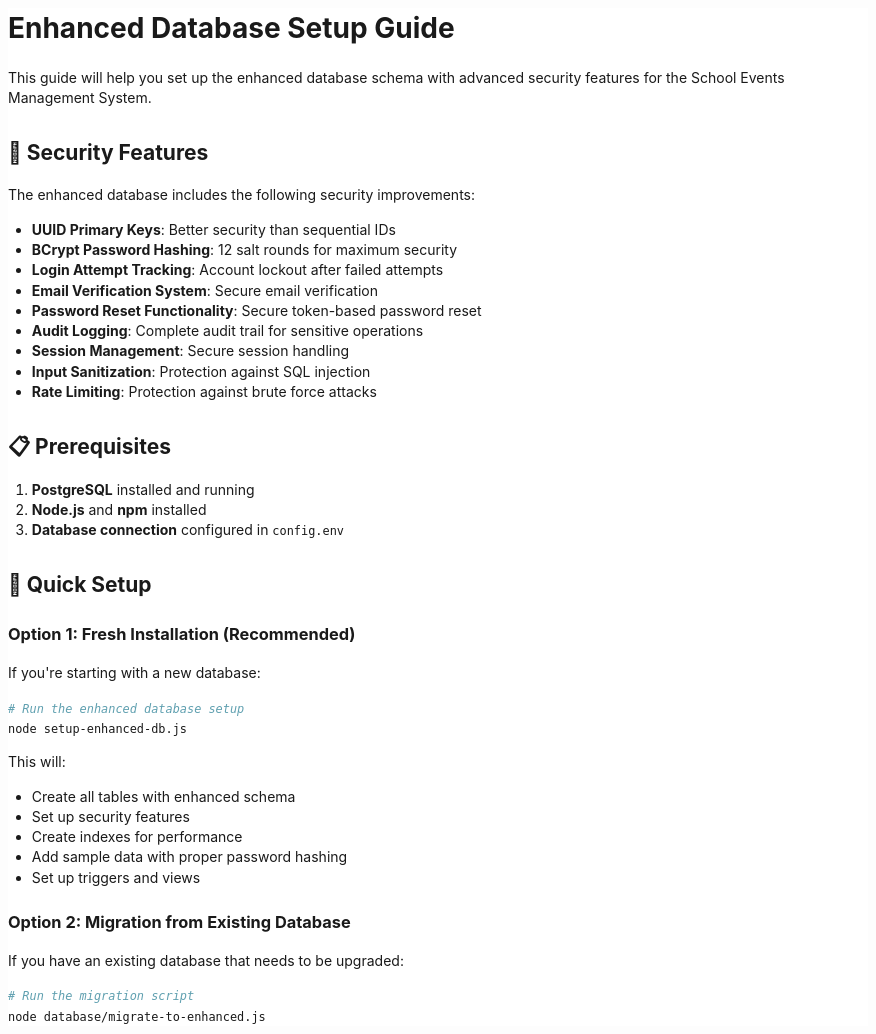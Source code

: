 # Enhanced Database Setup Guide

This guide will help you set up the enhanced database schema with advanced security features for the School Events Management System.

## 🔐 Security Features

The enhanced database includes the following security improvements:

- **UUID Primary Keys**: Better security than sequential IDs
- **BCrypt Password Hashing**: 12 salt rounds for maximum security
- **Login Attempt Tracking**: Account lockout after failed attempts
- **Email Verification System**: Secure email verification
- **Password Reset Functionality**: Secure token-based password reset
- **Audit Logging**: Complete audit trail for sensitive operations
- **Session Management**: Secure session handling
- **Input Sanitization**: Protection against SQL injection
- **Rate Limiting**: Protection against brute force attacks

## 📋 Prerequisites

1. **PostgreSQL** installed and running
2. **Node.js** and **npm** installed
3. **Database connection** configured in `config.env`

## 🚀 Quick Setup

### Option 1: Fresh Installation (Recommended)

If you're starting with a new database:

```bash
# Run the enhanced database setup
node setup-enhanced-db.js
```

This will:
- Create all tables with enhanced schema
- Set up security features
- Create indexes for performance
- Add sample data with proper password hashing
- Set up triggers and views

### Option 2: Migration from Existing Database

If you have an existing database that needs to be upgraded:

```bash
# Run the migration script
node database/migrate-to-enhanced.js
```
